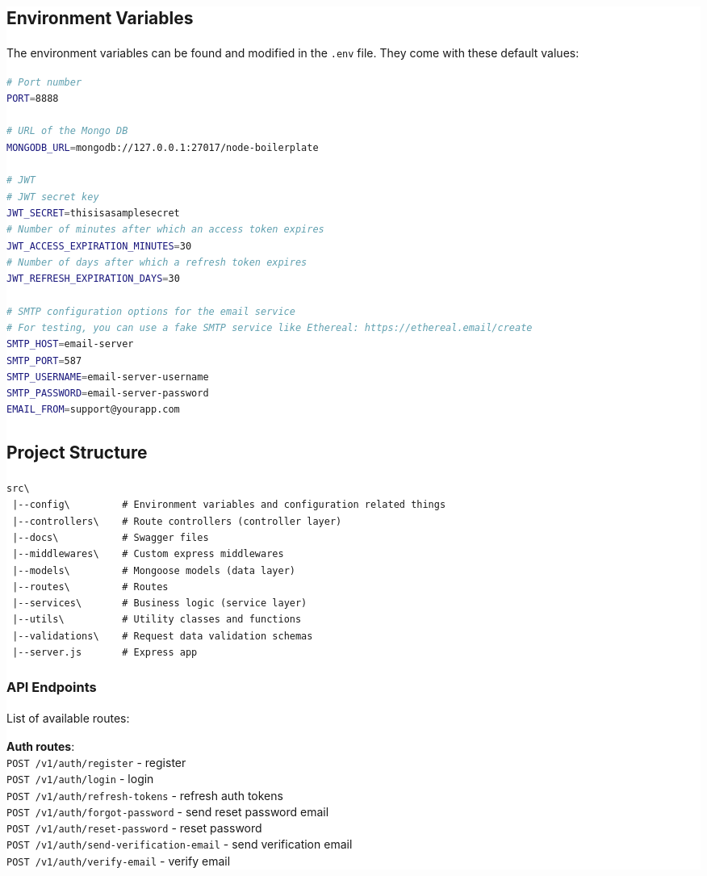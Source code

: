 ## Environment Variables

The environment variables can be found and modified in the `.env` file. They come with these default values:

```bash
# Port number
PORT=8888

# URL of the Mongo DB
MONGODB_URL=mongodb://127.0.0.1:27017/node-boilerplate

# JWT
# JWT secret key
JWT_SECRET=thisisasamplesecret
# Number of minutes after which an access token expires
JWT_ACCESS_EXPIRATION_MINUTES=30
# Number of days after which a refresh token expires
JWT_REFRESH_EXPIRATION_DAYS=30

# SMTP configuration options for the email service
# For testing, you can use a fake SMTP service like Ethereal: https://ethereal.email/create
SMTP_HOST=email-server
SMTP_PORT=587
SMTP_USERNAME=email-server-username
SMTP_PASSWORD=email-server-password
EMAIL_FROM=support@yourapp.com
```

## Project Structure

```
src\
 |--config\         # Environment variables and configuration related things
 |--controllers\    # Route controllers (controller layer)
 |--docs\           # Swagger files
 |--middlewares\    # Custom express middlewares
 |--models\         # Mongoose models (data layer)
 |--routes\         # Routes
 |--services\       # Business logic (service layer)
 |--utils\          # Utility classes and functions
 |--validations\    # Request data validation schemas
 |--server.js       # Express app
```



### API Endpoints

List of available routes:

**Auth routes**:\
`POST /v1/auth/register` - register\
`POST /v1/auth/login` - login\
`POST /v1/auth/refresh-tokens` - refresh auth tokens\
`POST /v1/auth/forgot-password` - send reset password email\
`POST /v1/auth/reset-password` - reset password\
`POST /v1/auth/send-verification-email` - send verification email\
`POST /v1/auth/verify-email` - verify email
